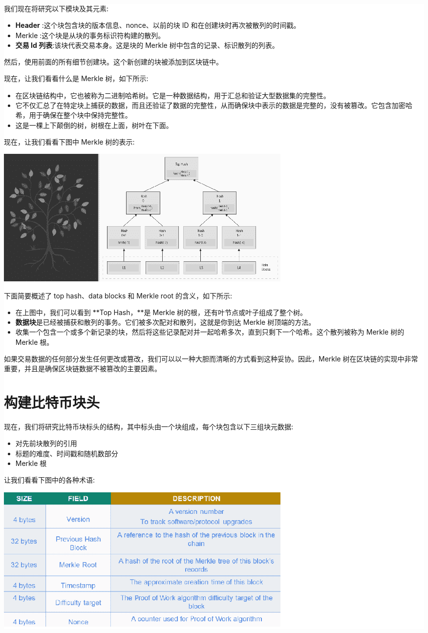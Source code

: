 
我们现在将研究以下模块及其元素:

*   **Header** :这个块包含块的版本信息、nonce、以前的块 ID 和在创建块时再次被散列的时间戳。
*   Merkle :这个块是从块的事务标识符构建的散列。
*   **交易 Id 列表**:该块代表交易本身。这是块的 Merkle 树中包含的记录、标识散列的列表。

然后，使用前面的所有细节创建块。这个新创建的块被添加到区块链中。

现在，让我们看看什么是 Merkle 树，如下所示:

*   在区块链结构中，它也被称为二进制哈希树。它是一种数据结构，用于汇总和验证大型数据集的完整性。
*   它不仅汇总了在特定块上捕获的数据，而且还验证了数据的完整性，从而确保块中表示的数据是完整的，没有被篡改。它包含加密哈希，用于确保在整个块中保持完整性。
*   这是一棵上下颠倒的树，树根在上面，树叶在下面。

现在，让我们看看下图中 Merkle 树的表示:

![](img/56f3d09e-826f-47ab-b1f3-419dfdbc805a.png)

下面简要概述了 top hash、data blocks 和 Merkle root 的含义，如下所示:

*   在上图中，我们可以看到 **Top Hash，**是 Merkle 树的根，还有叶节点或叶子组成了整个树。
*   **数据块**是已经被捕获和散列的事务。它们被多次配对和散列，这就是你到达 Merkle 树顶端的方法。
*   收集一个包含一个或多个新记录的块，然后将这些记录配对并一起哈希多次，直到只剩下一个哈希。这个散列被称为 Merkle 树的 Merkle 根。

如果交易数据的任何部分发生任何更改或篡改，我们可以以一种大胆而清晰的方式看到这种妥协。因此，Merkle 树在区块链的实现中非常重要，并且是确保区块链数据不被篡改的主要因素。

# 构建比特币块头

现在，我们将研究比特币块标头的结构，其中标头由一个块组成，每个块包含以下三组块元数据:

*   对先前块散列的引用
*   标题的难度、时间戳和随机数部分
*   Merkle 根

让我们看看下图中的各种术语:

![](img/c6e8efce-ffbb-4a16-a0e0-5292319aa6ab.png)
